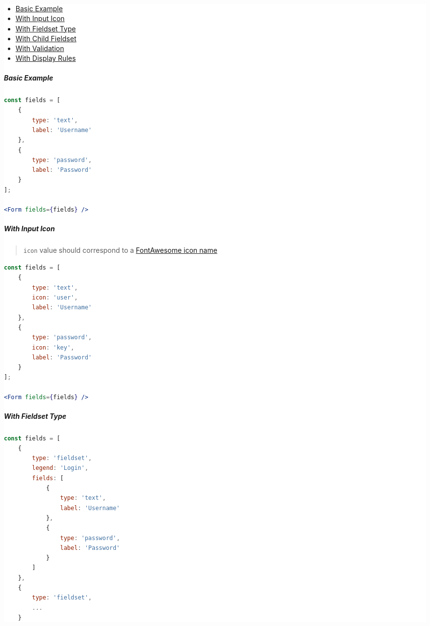 * [Basic Example](#basic-example)
* [With Input Icon](#with-input-icon)
* [With Fieldset Type](#with-fieldset-type)
* [With Child Fieldset](#with-child-fieldset)
* [With Validation](#with-validation)
* [With Display Rules](#with-display-rules)

##### Basic Example

```jsx
const fields = [
    {
        type: 'text',
        label: 'Username'
    },
    {
        type: 'password',
        label: 'Password'
    }
];

<Form fields={fields} />
```

##### With Input Icon

> `icon` value should correspond to a [FontAwesome icon name](http://fontawesome.io/icons/)

```jsx
const fields = [
    {
        type: 'text',
        icon: 'user',
        label: 'Username'
    },
    {
        type: 'password',
        icon: 'key',
        label: 'Password'
    }
];

<Form fields={fields} />
```

##### With Fieldset Type

```jsx
const fields = [
    {
        type: 'fieldset',
        legend: 'Login',
        fields: [
            {
                type: 'text',
                label: 'Username'
            },
            {
                type: 'password',
                label: 'Password'
            }
        ]
    },
    {
        type: 'fieldset',
        ...
    }
```